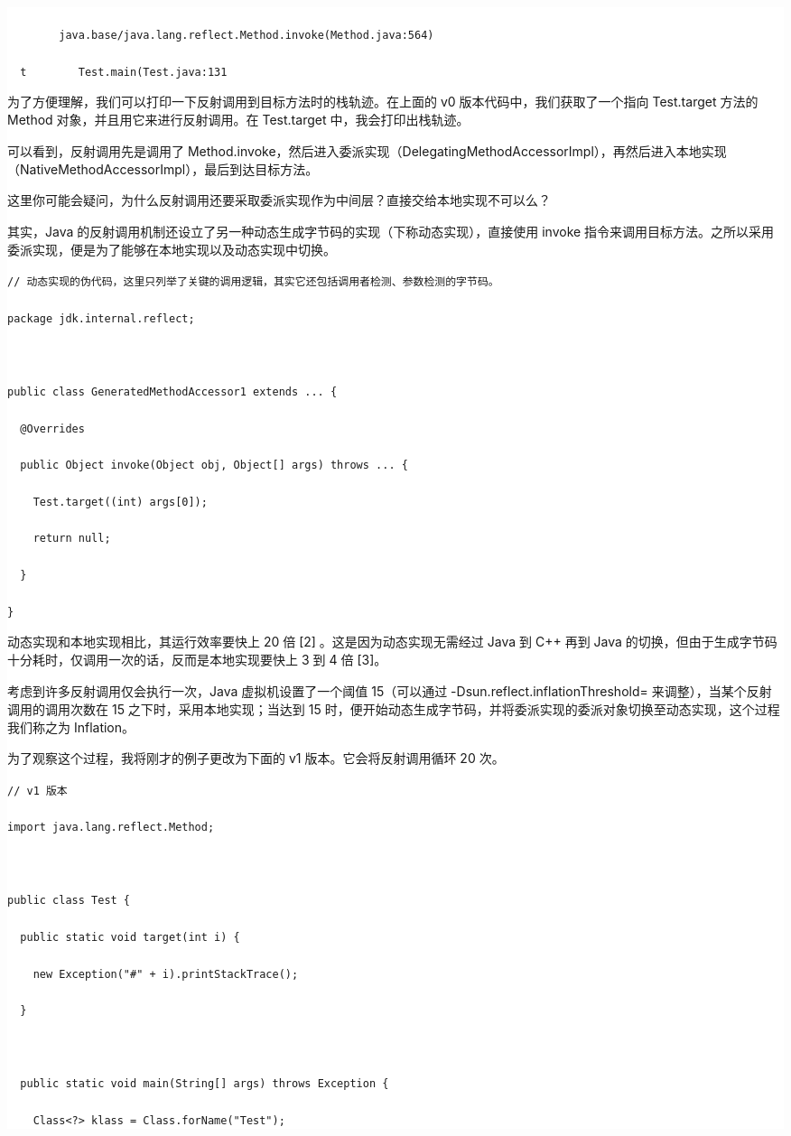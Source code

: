 ```

        java.base/java.lang.reflect.Method.invoke(Method.java:564)

  t        Test.main(Test.java:131

```

为了方便理解，我们可以打印一下反射调用到目标方法时的栈轨迹。在上面的 v0 版本代码中，我们获取了一个指向 Test.target 方法的 Method 对象，并且用它来进行反射调用。在 Test.target 中，我会打印出栈轨迹。

可以看到，反射调用先是调用了 Method.invoke，然后进入委派实现（DelegatingMethodAccessorImpl），再然后进入本地实现（NativeMethodAccessorImpl），最后到达目标方法。

这里你可能会疑问，为什么反射调用还要采取委派实现作为中间层？直接交给本地实现不可以么？

其实，Java 的反射调用机制还设立了另一种动态生成字节码的实现（下称动态实现），直接使用 invoke 指令来调用目标方法。之所以采用委派实现，便是为了能够在本地实现以及动态实现中切换。

```
// 动态实现的伪代码，这里只列举了关键的调用逻辑，其实它还包括调用者检测、参数检测的字节码。

package jdk.internal.reflect;

 

public class GeneratedMethodAccessor1 extends ... {

  @Overrides    

  public Object invoke(Object obj, Object[] args) throws ... {

    Test.target((int) args[0]);

    return null;

  }

}

```

动态实现和本地实现相比，其运行效率要快上 20 倍 \[2\] 。这是因为动态实现无需经过 Java 到 C++ 再到 Java 的切换，但由于生成字节码十分耗时，仅调用一次的话，反而是本地实现要快上 3 到 4 倍 \[3\]。

考虑到许多反射调用仅会执行一次，Java 虚拟机设置了一个阈值 15（可以通过 -Dsun.reflect.inflationThreshold= 来调整），当某个反射调用的调用次数在 15 之下时，采用本地实现；当达到 15 时，便开始动态生成字节码，并将委派实现的委派对象切换至动态实现，这个过程我们称之为 Inflation。

为了观察这个过程，我将刚才的例子更改为下面的 v1 版本。它会将反射调用循环 20 次。

```
// v1 版本

import java.lang.reflect.Method;

 

public class Test {

  public static void target(int i) {

    new Exception("#" + i).printStackTrace();

  }

 

  public static void main(String[] args) throws Exception {

    Class<?> klass = Class.forName("Test");
```